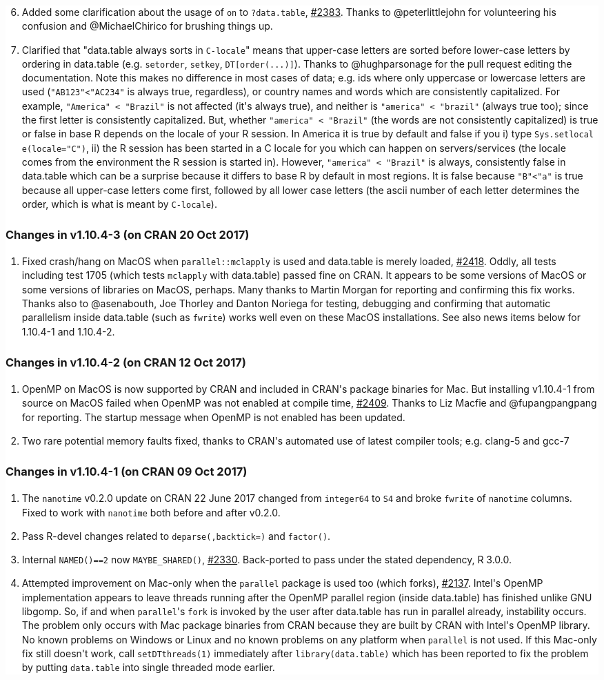 6. Added some clarification about the usage of `on` to `?data.table`, [#2383](https://github.com/Rdatatable/data.table/issues/2383). Thanks to @peterlittlejohn for volunteering his confusion and @MichaelChirico for brushing things up.

7. Clarified that "data.table always sorts in `C-locale`" means that upper-case letters are sorted before lower-case letters by ordering in data.table (e.g. `setorder`, `setkey`, `DT[order(...)]`). Thanks to @hughparsonage for the pull request editing the documentation. Note this makes no difference in most cases of data; e.g. ids where only uppercase or lowercase letters are used (`"AB123"<"AC234"` is always true, regardless), or country names and words which are consistently capitalized. For example, `"America" < "Brazil"` is not affected (it's always true), and neither is `"america" < "brazil"` (always true too); since the first letter is consistently capitalized. But, whether `"america" < "Brazil"` (the words are not consistently capitalized) is true or false in base R depends on the locale of your R session. In America it is true by default and false if you i) type `Sys.setlocale(locale="C")`, ii) the R session has been started in a C locale for you which can happen on servers/services (the locale comes from the environment the R session is started in). However, `"america" < "Brazil"` is always, consistently false in data.table which can be a surprise because it differs to base R by default in most regions. It is false because `"B"<"a"` is true because all upper-case letters come first, followed by all lower case letters (the ascii number of each letter determines the order, which is what is meant by `C-locale`).


### Changes in v1.10.4-3  (on CRAN 20 Oct 2017)

1. Fixed crash/hang on MacOS when `parallel::mclapply` is used and data.table is merely loaded, [#2418](https://github.com/Rdatatable/data.table/issues/2418). Oddly, all tests including test 1705 (which tests `mclapply` with data.table) passed fine on CRAN. It appears to be some versions of MacOS or some versions of libraries on MacOS, perhaps. Many thanks to Martin Morgan for reporting and confirming this fix works. Thanks also to @asenabouth, Joe Thorley and Danton Noriega for testing, debugging and confirming that automatic parallelism inside data.table (such as `fwrite`) works well even on these MacOS installations. See also news items below for 1.10.4-1 and 1.10.4-2.


### Changes in v1.10.4-2  (on CRAN 12 Oct 2017)

1. OpenMP on MacOS is now supported by CRAN and included in CRAN's package binaries for Mac. But installing v1.10.4-1 from source on MacOS failed when OpenMP was not enabled at compile time, [#2409](https://github.com/Rdatatable/data.table/issues/2409). Thanks to Liz Macfie and @fupangpangpang for reporting. The startup message when OpenMP is not enabled has been updated.

2. Two rare potential memory faults fixed, thanks to CRAN's automated use of latest compiler tools; e.g. clang-5 and gcc-7


### Changes in v1.10.4-1  (on CRAN 09 Oct 2017)

1. The `nanotime` v0.2.0 update on CRAN 22 June 2017 changed from `integer64` to `S4` and broke `fwrite` of `nanotime` columns. Fixed to work with `nanotime` both before and after v0.2.0.

2. Pass R-devel changes related to `deparse(,backtick=)` and `factor()`.

3. Internal `NAMED()==2` now `MAYBE_SHARED()`, [#2330](https://github.com/Rdatatable/data.table/issues/2330). Back-ported to pass under the stated dependency, R 3.0.0.

4. Attempted improvement on Mac-only when the `parallel` package is used too (which forks), [#2137](https://github.com/Rdatatable/data.table/issues/2137). Intel's OpenMP implementation appears to leave threads running after the OpenMP parallel region (inside data.table) has finished unlike GNU libgomp. So, if and when `parallel`'s `fork` is invoked by the user after data.table has run in parallel already, instability occurs. The problem only occurs with Mac package binaries from CRAN because they are built by CRAN with Intel's OpenMP library. No known problems on Windows or Linux and no known problems on any platform when `parallel` is not used. If this Mac-only fix still doesn't work, call `setDTthreads(1)` immediately after `library(data.table)` which has been reported to fix the problem by putting `data.table` into single threaded mode earlier.

